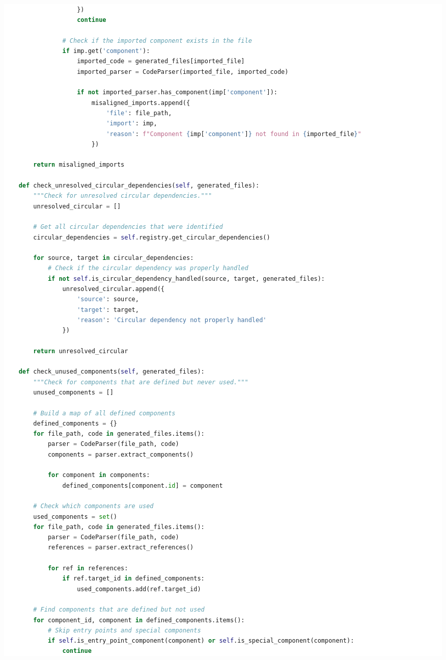 ```python
                    })
                    continue
                
                # Check if the imported component exists in the file
                if imp.get('component'):
                    imported_code = generated_files[imported_file]
                    imported_parser = CodeParser(imported_file, imported_code)
                    
                    if not imported_parser.has_component(imp['component']):
                        misaligned_imports.append({
                            'file': file_path,
                            'import': imp,
                            'reason': f"Component {imp['component']} not found in {imported_file}"
                        })
        
        return misaligned_imports
    
    def check_unresolved_circular_dependencies(self, generated_files):
        """Check for unresolved circular dependencies."""
        unresolved_circular = []
        
        # Get all circular dependencies that were identified
        circular_dependencies = self.registry.get_circular_dependencies()
        
        for source, target in circular_dependencies:
            # Check if the circular dependency was properly handled
            if not self.is_circular_dependency_handled(source, target, generated_files):
                unresolved_circular.append({
                    'source': source,
                    'target': target,
                    'reason': 'Circular dependency not properly handled'
                })
        
        return unresolved_circular
    
    def check_unused_components(self, generated_files):
        """Check for components that are defined but never used."""
        unused_components = []
        
        # Build a map of all defined components
        defined_components = {}
        for file_path, code in generated_files.items():
            parser = CodeParser(file_path, code)
            components = parser.extract_components()
            
            for component in components:
                defined_components[component.id] = component
        
        # Check which components are used
        used_components = set()
        for file_path, code in generated_files.items():
            parser = CodeParser(file_path, code)
            references = parser.extract_references()
            
            for ref in references:
                if ref.target_id in defined_components:
                    used_components.add(ref.target_id)
        
        # Find components that are defined but not used
        for component_id, component in defined_components.items():
            # Skip entry points and special components
            if self.is_entry_point_component(component) or self.is_special_component(component):
                continue
```